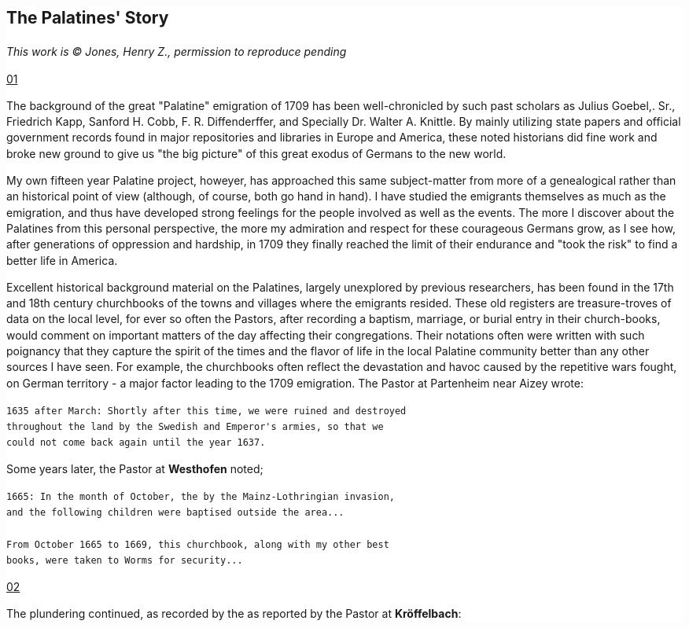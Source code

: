 ## The Palatines' Story

*This work is &copy; Jones, Henry Z., permission to reproduce pending*

[01](/assets/genealogy/the-palatines-story.01.jpg) 
<div class="page">
The background of the great "Palatine" emigration of 1709 has been
well-chronicled by such past scholars as Julius Goebel,. Sr., Friedrich Kapp,
Sanford H. Cobb, F. R. Diffenderffer, and Specially Dr. Walter A. Knittle. By
mainly utilizing state papers and official government records found in major
repositories and libraries in Europe and America, these noted historians did
fine work and broke new ground to give us "the big picture" of this great
exodus of Germans to the new world. 

My own fifteen year Palatine project, howeyer, has approached this same
subject-matter from more of a genealogical rather than an historical point of
view (although, of course, both go hand in hand). I have studied the emigrants
themselves as much as the emigration, and thus have developed strong feelings
for the people involved as well as the events. The more I discover about the
Palatines from this personal perspective, the more my admiration and respect
for these courageous Germans grow, as I see how, after generations of
oppression and hardship, in 1709 they finally reached the limit of their
endurance and "took the risk" to find a better life in America. 

Excellent historical background material on the Palatines, largely unexplored
by previous researchers, has been found in the 17th and 18th century
churchbooks of the towns and villages where the emigrants resided. These old
registers are treasure-troves of data on the local level, for ever so often
the Pastors, after recording a baptism, marriage, or burial entry in their
church-books, would comment on important matters of the day affecting their
congregations. Their notations often were written with such poignancy that
they capture the spirit of the times and the flavor of life in the local
Palatine community better than any other sources I have seen. For example, the
churchbooks often reflect the devastation and havoc caused by the repetitive
wars fought, on German territory - a major factor leading to the 1709
emigration. The Pastor at Partenheim near Aizey wrote: 

    1635 after March: Shortly after this time, we were ruined and destroyed 
    throughout the land by the Swedish and Emperor's armies, so that we 
    could not come back again until the year 1637.

Some years later, the Pastor at <b>Westhofen</b> noted;

    1665: In the month of October, the by the Mainz-Lothringian invasion, 
    and the following children were baptised outside the area... 
    
    From October 1665 to 1669, this churchbook, along with my other best
    books, were taken to Worms for security... 
</div>

[02](/assets/genealogy/the-palatines-story.02.jpg) 
<div class="page">
The plundering continued, as recorded by the as reported by the Pastor at <b>Kröffelbach</b>:
